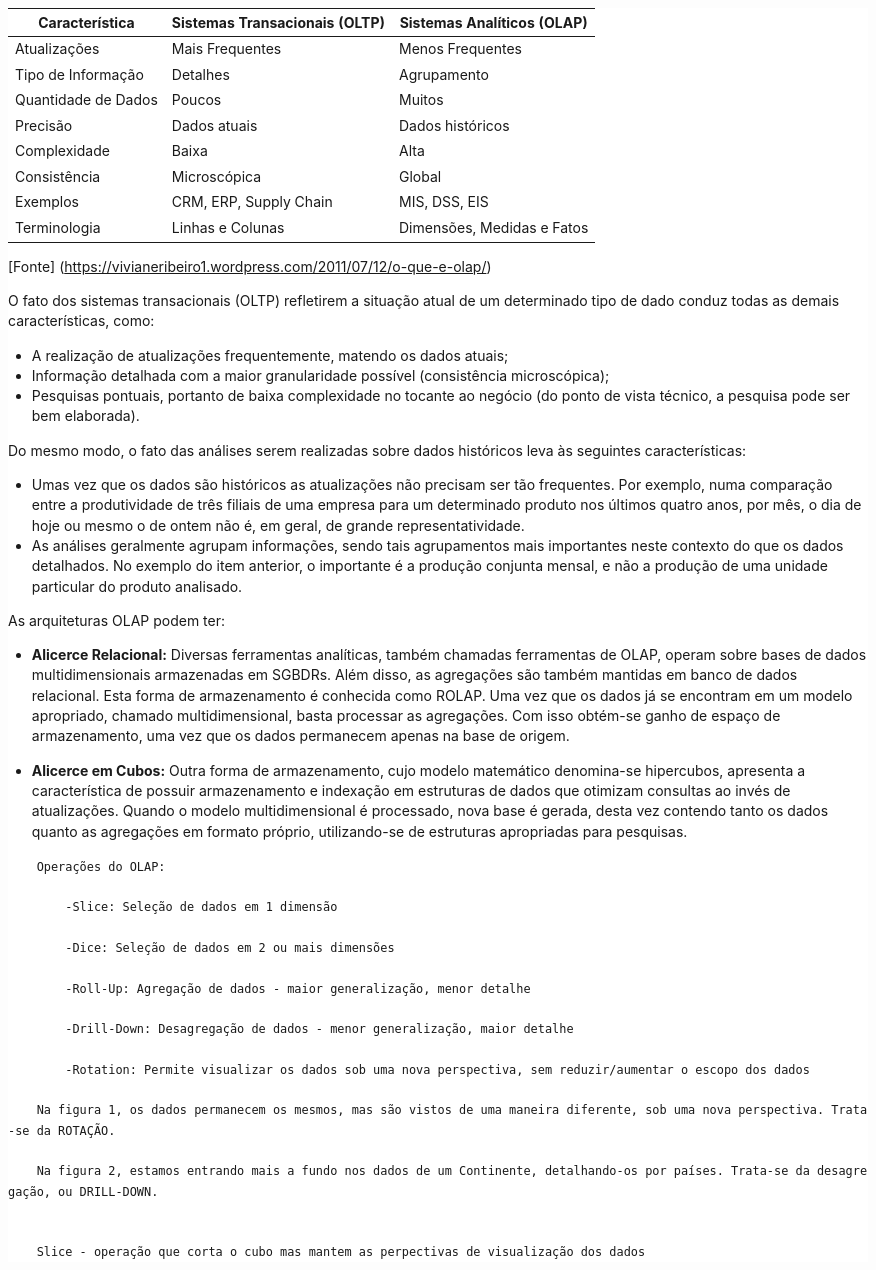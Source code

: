 Característica | Sistemas Transacionais (OLTP) | Sistemas Analíticos (OLAP)
------------ | ------------- | -------------
Atualizações | Mais Frequentes | Menos Frequentes
Tipo de Informação | Detalhes | Agrupamento
Quantidade de Dados | Poucos | Muitos
Precisão | Dados atuais | Dados históricos
Complexidade | Baixa | Alta
Consistência | Microscópica | Global
Exemplos | CRM, ERP, Supply Chain | MIS, DSS, EIS
Terminologia | Linhas e Colunas | Dimensões, Medidas e Fatos

[Fonte] (https://vivianeribeiro1.wordpress.com/2011/07/12/o-que-e-olap/)

O fato dos sistemas transacionais (OLTP) refletirem a situação atual de um determinado tipo de dado conduz todas as demais características, como:
* A realização de atualizações frequentemente, matendo os dados atuais;
* Informação detalhada com a maior granularidade possível (consistência microscópica);
* Pesquisas pontuais, portanto de baixa complexidade no tocante ao negócio (do ponto de vista técnico, a pesquisa pode ser bem elaborada).

Do mesmo modo, o fato das análises serem realizadas sobre dados históricos leva às seguintes características:
* Umas vez que os dados são históricos as atualizações não precisam ser tão frequentes. Por exemplo, numa comparação entre a produtividade de três filiais de uma empresa para um determinado produto nos últimos quatro anos, por mês, o dia de hoje ou mesmo o de ontem não é, em geral, de grande representatividade.
* As análises geralmente agrupam informações, sendo tais agrupamentos mais importantes neste contexto do que os dados detalhados. No exemplo do item anterior, o importante é a produção conjunta mensal, e não a produção de uma unidade particular do produto analisado.

As arquiteturas OLAP podem ter:
* **Alicerce Relacional:** Diversas ferramentas analíticas, também chamadas ferramentas de OLAP, operam sobre bases de dados multidimensionais armazenadas em SGBDRs. Além disso, as agregações são também mantidas em banco de dados relacional. Esta forma de armazenamento é conhecida como ROLAP. Uma vez que os dados já se encontram em um modelo apropriado, chamado multidimensional, basta processar as agregações. Com isso obtém-se ganho de espaço de armazenamento, uma vez que os dados permanecem apenas na base de origem.

* **Alicerce em Cubos:** Outra forma de armazenamento, cujo modelo matemático denomina-se hipercubos, apresenta a característica de possuir armazenamento e indexação em estruturas de dados que otimizam consultas ao invés de atualizações. Quando o modelo multidimensional é processado, nova base é gerada, desta vez contendo tanto os dados quanto as agregações em formato próprio, utilizando-se de estruturas apropriadas para pesquisas.

```
    Operações do OLAP:
    
        -Slice: Seleção de dados em 1 dimensão
        
        -Dice: Seleção de dados em 2 ou mais dimensões
        
        -Roll-Up: Agregação de dados - maior generalização, menor detalhe
        
        -Drill-Down: Desagregação de dados - menor generalização, maior detalhe
        
        -Rotation: Permite visualizar os dados sob uma nova perspectiva, sem reduzir/aumentar o escopo dos dados
        
    Na figura 1, os dados permanecem os mesmos, mas são vistos de uma maneira diferente, sob uma nova perspectiva. Trata-se da ROTAÇÃO.
    
    Na figura 2, estamos entrando mais a fundo nos dados de um Continente, detalhando-os por países. Trata-se da desagregação, ou DRILL-DOWN.
    
    
    Slice - operação que corta o cubo mas mantem as perpectivas de visualização dos dados
```